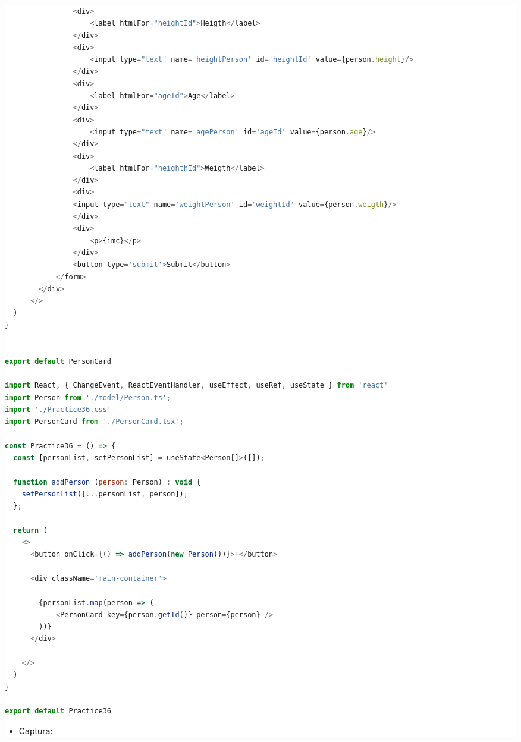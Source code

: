 ```javascript
                <div>
                    <label htmlFor="heightId">Heigth</label>
                </div>
                <div>
                    <input type="text" name='heightPerson' id='heightId' value={person.height}/>
                </div>
                <div>
                    <label htmlFor="ageId">Age</label>
                </div>
                <div>
                    <input type="text" name='agePerson' id='ageId' value={person.age}/>
                </div>
                <div>
                    <label htmlFor="heighthId">Weigth</label>
                </div>
                <div>
                <input type="text" name='weightPerson' id='weightId' value={person.weigth}/>
                </div>
                <div>
                    <p>{imc}</p>
                </div>
                <button type='submit'>Submit</button>
            </form>
        </div>
      </>
  )
}


export default PersonCard

import React, { ChangeEvent, ReactEventHandler, useEffect, useRef, useState } from 'react'
import Person from './model/Person.ts';
import './Practice36.css'
import PersonCard from './PersonCard.tsx';

const Practice36 = () => {
  const [personList, setPersonList] = useState<Person[]>([]);

  function addPerson (person: Person) : void {
    setPersonList([...personList, person]);
  };

  return (
    <>
      <button onClick={() => addPerson(new Person())}>+</button>

      <div className='main-container'>

        {personList.map(person => (
            <PersonCard key={person.getId()} person={person} />
        ))}
      </div>

    </>
  )
}

export default Practice36
```
- Captura:

